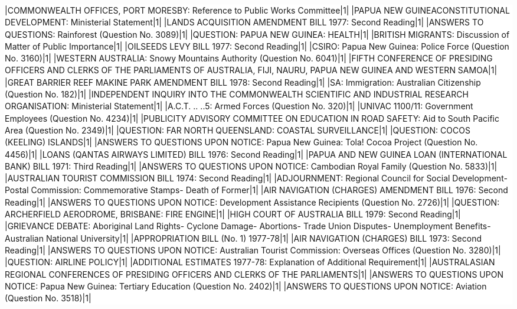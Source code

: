 |COMMONWEALTH OFFICES, PORT MORESBY: Reference to Public Works Committee|1|
|PAPUA NEW GUINEACONSTITUTIONAL DEVELOPMENT: Ministerial Statement|1|
|LANDS ACQUISITION AMENDMENT BILL 1977: Second Reading|1|
|ANSWERS TO QUESTIONS: Rainforest (Question No. 3089)|1|
|QUESTION: PAPUA NEW GUINEA: HEALTH|1|
|BRITISH MIGRANTS: Discussion of Matter of Public Importance|1|
|OILSEEDS LEVY BILL 1977: Second Reading|1|
|CSIRO: Papua New Guinea: Police Force (Question No. 3160)|1|
|WESTERN AUSTRALIA: Snowy Mountains Authority (Question No. 6041)|1|
|FIFTH CONFERENCE OF PRESIDING OFFICERS AND CLERKS OF THE PARLIAMENTS OF AUSTRALIA, FIJI, NAURU, PAPUA NEW GUINEA AND WESTERN SAMOA|1|
|GREAT BARRIER REEF MAKINE PARK AMENDMENT BILL 1978: Second Reading|1|
|SA: Immigration: Australian Citizenship (Question No. 182)|1|
|INDEPENDENT INQUIRY INTO THE COMMONWEALTH SCIENTIFIC AND INDUSTRIAL RESEARCH ORGANISATION: Ministerial Statement|1|
|A.C.T. .. ..5: Armed Forces (Question No. 320)|1|
|UNIVAC 1100/11: Government Employees (Question No. 4234)|1|
|PUBLICITY ADVISORY COMMITTEE ON EDUCATION IN ROAD SAFETY: Aid to South Pacific Area (Question No. 2349)|1|
|QUESTION: FAR NORTH QUEENSLAND: COASTAL SURVEILLANCE|1|
|QUESTION: COCOS (KEELING) ISLANDS|1|
|ANSWERS TO QUESTIONS UPON NOTICE: Papua New Guinea: Tola! Cocoa Project (Question No. 4456)|1|
|LOANS (QANTAS AIRWAYS LIMITED) BILL 1976: Second Reading|1|
|PAPUA AND NEW GUINEA LOAN (INTERNATIONAL BANK) BILL 1971: Third Reading|1|
|ANSWERS TO QUESTIONS UPON NOTICE: Cambodian Royal Family (Question No. 5833)|1|
|AUSTRALIAN TOURIST COMMISSION BILL 1974: Second Reading|1|
|ADJOURNMENT: Regional Council for Social Development- Postal Commission: Commemorative Stamps- Death of Former|1|
|AIR NAVIGATION (CHARGES) AMENDMENT BILL 1976: Second Reading|1|
|ANSWERS TO QUESTIONS UPON NOTICE: Development Assistance Recipients (Question No. 2726)|1|
|QUESTION: ARCHERFIELD AERODROME, BRISBANE: FIRE ENGINE|1|
|HIGH COURT OF AUSTRALIA BILL 1979: Second Reading|1|
|GRIEVANCE DEBATE: Aboriginal Land Rights- Cyclone Damage- Abortions- Trade Union Disputes- Unemployment Benefits- Australian National University|1|
|APPROPRIATION BILL (No. 1) 1977-78|1|
|AIR NAVIGATION (CHARGES) BILL 1973: Second Reading|1|
|ANSWERS TO QUESTIONS UPON NOTICE: Australian Tourist Commission: Overseas Offices (Question No. 3280)|1|
|QUESTION: AIRLINE POLICY|1|
|ADDITIONAL ESTIMATES 1977-78: Explanation of Additional Requirement|1|
|AUSTRALASIAN REGIONAL CONFERENCES OF PRESIDING OFFICERS AND CLERKS OF THE PARLIAMENTS|1|
|ANSWERS TO QUESTIONS UPON NOTICE: Papua New Guinea: Tertiary Education (Question No. 2402)|1|
|ANSWERS TO QUESTIONS UPON NOTICE: Aviation (Question No. 3518)|1|